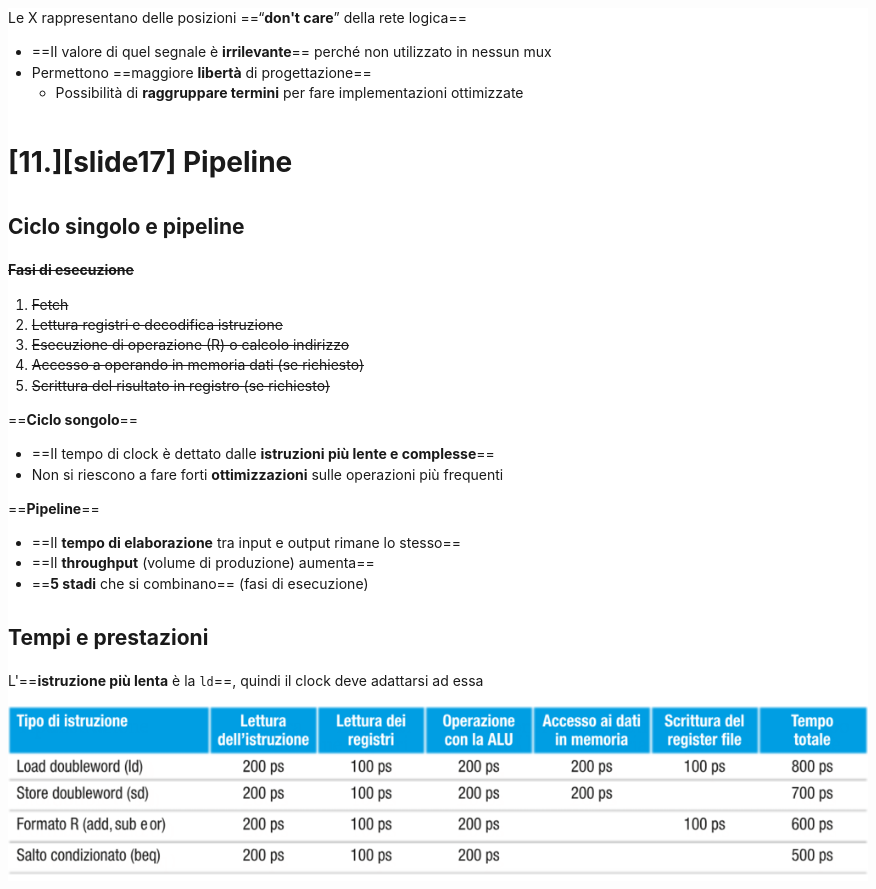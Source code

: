 Le X rappresentano delle posizioni ==“**don't care**” della rete logica==

- ==Il valore di quel segnale è **irrilevante**== perché non utilizzato in nessun mux
- Permettono ==maggiore **libertà** di progettazione==
  - Possibilità di **raggruppare termini** per fare implementazioni ottimizzate





# [11.][slide17] Pipeline

## Ciclo singolo e pipeline

~~**Fasi di esecuzione**~~

1. ~~Fetch~~
2. ~~Lettura registri e decodifica istruzione~~
3. ~~Esecuzione di operazione (R) o calcolo indirizzo~~
4. ~~Accesso a operando in memoria dati (se richiesto)~~
5. ~~Scrittura del risultato in registro (se richiesto)~~

==**Ciclo songolo**==

- ==Il tempo di clock è dettato dalle **istruzioni più lente e complesse**==
- Non si riescono a fare forti **ottimizzazioni** sulle operazioni più frequenti

==**Pipeline**==

- ==Il **tempo di elaborazione** tra input e output rimane lo stesso==
- ==Il **throughput** (volume di produzione) aumenta==
- ==**5 stadi** che si combinano== (fasi di esecuzione)



## Tempi e prestazioni

L'==**istruzione più lenta** è la `ld`==, quindi il clock deve adattarsi ad essa

![image-20200518115406846](calcolatori.assets/image-20200518115406846.png)
